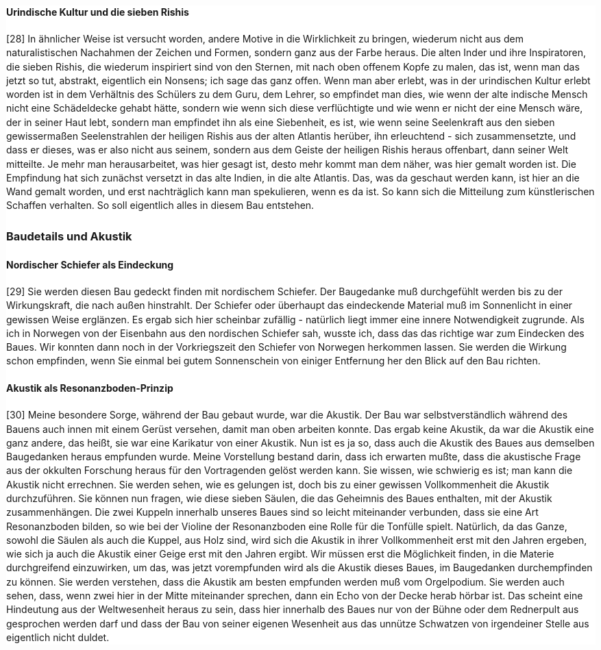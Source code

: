 #### Urindische Kultur und die sieben Rishis

[28] In ähnlicher Weise ist versucht worden, andere Motive in die Wirklichkeit zu bringen, wiederum nicht aus dem naturalistischen Nachahmen der Zeichen und Formen, sondern ganz aus der Farbe heraus. Die alten Inder und ihre Inspiratoren, die sieben Rishis, die wiederum inspiriert sind von den Sternen, mit nach oben offenem Kopfe zu malen, das ist, wenn man das jetzt so tut, abstrakt, eigentlich ein Nonsens; ich sage das ganz offen. Wenn man aber erlebt, was in der urindischen Kultur erlebt worden ist in dem Verhältnis des Schülers zu dem Guru, dem Lehrer, so empfindet man dies, wie wenn der alte indische Mensch nicht eine Schädeldecke gehabt hätte, sondern wie wenn sich diese verflüchtigte und wie wenn er nicht der eine Mensch wäre, der in seiner Haut lebt, sondern man empfindet ihn als eine Siebenheit, es ist, wie wenn seine Seelenkraft aus den sieben gewissermaßen Seelenstrahlen der heiligen Rishis aus der alten Atlantis herüber, ihn erleuchtend - sich zusammensetzte, und dass er dieses, was er also nicht aus seinem, sondern aus dem Geiste der heiligen Rishis heraus offenbart, dann seiner Welt mitteilte. Je mehr man herausarbeitet, was hier gesagt ist, desto mehr kommt man dem näher, was hier gemalt worden ist. Die Empfindung hat sich zunächst versetzt in das alte Indien, in die alte Atlantis. Das, was da geschaut werden kann, ist hier an die Wand gemalt worden, und erst nachträglich kann man spekulieren, wenn es da ist. So kann sich die Mitteilung zum künstlerischen Schaffen verhalten. So soll eigentlich alles in diesem Bau entstehen.

### Baudetails und Akustik

#### Nordischer Schiefer als Eindeckung

[29] Sie werden diesen Bau gedeckt finden mit nordischem Schiefer. Der Baugedanke muß durchgefühlt werden bis zu der Wirkungskraft, die nach außen hinstrahlt. Der Schiefer oder überhaupt das eindeckende Material muß im Sonnenlicht in einer gewissen Weise erglänzen. Es ergab sich hier scheinbar zufällig - natürlich liegt immer eine innere Notwendigkeit zugrunde. Als ich in Norwegen von der Eisenbahn aus den nordischen Schiefer sah, wusste ich, dass das das richtige war zum Eindecken des Baues. Wir konnten dann noch in der Vorkriegszeit den Schiefer von Norwegen herkommen lassen. Sie werden die Wirkung schon empfinden, wenn Sie einmal bei gutem Sonnenschein von einiger Entfernung her den Blick auf den Bau richten.

#### Akustik als Resonanzboden-Prinzip

[30] Meine besondere Sorge, während der Bau gebaut wurde, war die Akustik. Der Bau war selbstverständlich während des Bauens auch innen mit einem Gerüst versehen, damit man oben arbeiten konnte. Das ergab keine Akustik, da war die Akustik eine ganz andere, das heißt, sie war eine Karikatur von einer Akustik. Nun ist es ja so, dass auch die Akustik des Baues aus demselben Baugedanken heraus empfunden wurde. Meine Vorstellung bestand darin, dass ich erwarten mußte, dass die akustische Frage aus der okkulten Forschung heraus für den Vortragenden gelöst werden kann. Sie wissen, wie schwierig es ist; man kann die Akustik nicht errechnen. Sie werden sehen, wie es gelungen ist, doch bis zu einer gewissen Vollkommenheit die Akustik durchzuführen. Sie können nun fragen, wie diese sieben Säulen, die das Geheimnis des Baues enthalten, mit der Akustik zusammenhängen. Die zwei Kuppeln innerhalb unseres Baues sind so leicht miteinander verbunden, dass sie eine Art Resonanzboden bilden, so wie bei der Violine der Resonanzboden eine Rolle für die Tonfülle spielt. Natürlich, da das Ganze, sowohl die Säulen als auch die Kuppel, aus Holz sind, wird sich die Akustik in ihrer Vollkommenheit erst mit den Jahren ergeben, wie sich ja auch die Akustik einer Geige erst mit den Jahren ergibt. Wir müssen erst die Möglichkeit finden, in die Materie durchgreifend einzuwirken, um das, was jetzt vorempfunden wird als die Akustik dieses Baues, im Baugedanken durchempfinden zu können. Sie werden verstehen, dass die Akustik am besten empfunden werden muß vom Orgelpodium. Sie werden auch sehen, dass, wenn zwei hier in der Mitte miteinander sprechen, dann ein Echo von der Decke herab hörbar ist. Das scheint eine Hindeutung aus der Weltwesenheit heraus zu sein, dass hier innerhalb des Baues nur von der Bühne oder dem Rednerpult aus gesprochen werden darf und dass der Bau von seiner eigenen Wesenheit aus das unnütze Schwatzen von irgendeiner Stelle aus eigentlich nicht duldet.

